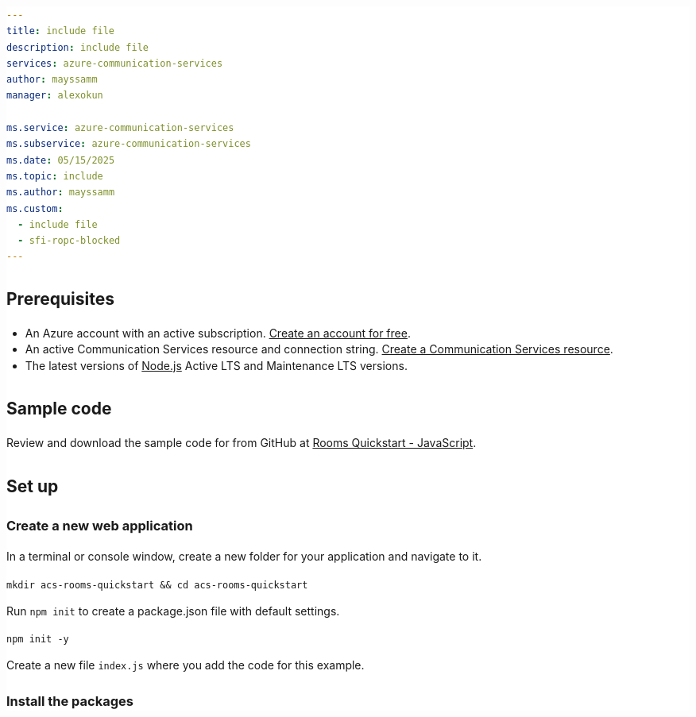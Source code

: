 ```yaml
---
title: include file
description: include file
services: azure-communication-services
author: mayssamm
manager: alexokun

ms.service: azure-communication-services
ms.subservice: azure-communication-services
ms.date: 05/15/2025
ms.topic: include
ms.author: mayssamm
ms.custom:
  - include file
  - sfi-ropc-blocked
---
```


## Prerequisites

- An Azure account with an active subscription. [Create an account for free](https://azure.microsoft.com/free/?WT.mc_id=A261C142F).
- An active Communication Services resource and connection string. [Create a Communication Services resource](../../create-communication-resource.md).
- The latest versions of [Node.js](https://nodejs.org/en/download/package-manager/) Active LTS and Maintenance LTS versions.

## Sample code

Review and download the sample code for from GitHub at [Rooms Quickstart - JavaScript](https://github.com/Azure-Samples/communication-services-javascript-quickstarts/tree/main/rooms-quickstart).

## Set up

### Create a new web application

In a terminal or console window, create a new folder for your application and navigate to it.

```console
mkdir acs-rooms-quickstart && cd acs-rooms-quickstart
```

Run `npm init` to create a package.json file with default settings.

```console
npm init -y
```

Create a new file `index.js` where you add the code for this example.

### Install the packages

